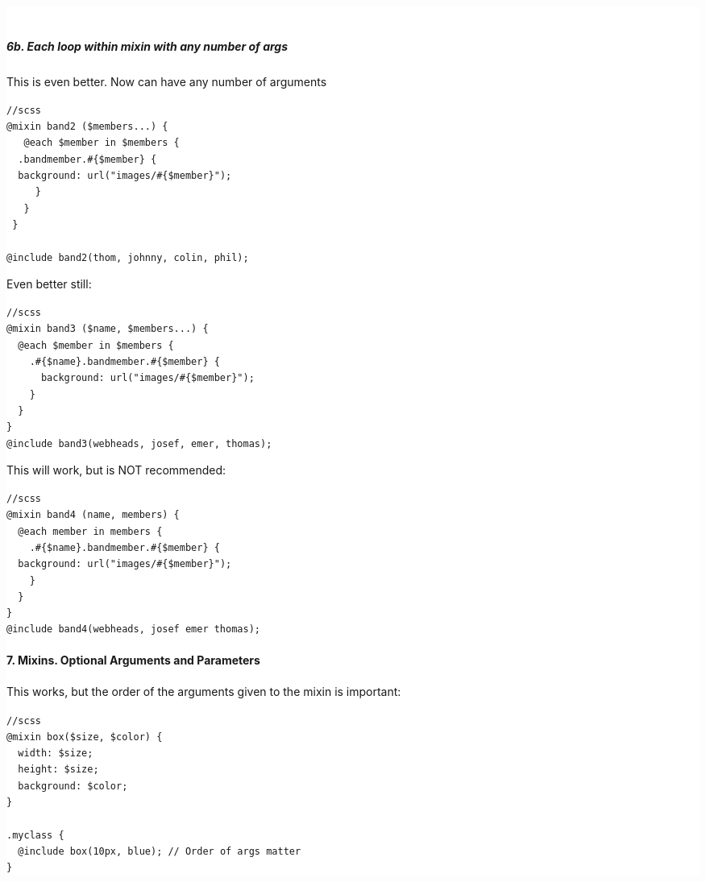 &nbsp; 
##### 6b.  Each loop within mixin with any number of args

This is even better.  Now can have any number of arguments


    //scss
    @mixin band2 ($members...) {
       @each $member in $members {
      .bandmember.#{$member} {
      background: url("images/#{$member}");
         }
       }
     }
    
    @include band2(thom, johnny, colin, phil);

 Even better still:

    //scss
    @mixin band3 ($name, $members...) {
      @each $member in $members {
        .#{$name}.bandmember.#{$member} {
          background: url("images/#{$member}");
        }
      }
    }
    @include band3(webheads, josef, emer, thomas);


This will work, but is NOT recommended:

    //scss
    @mixin band4 (name, members) {
      @each member in members {
        .#{$name}.bandmember.#{$member} {
      background: url("images/#{$member}");
        }
      }
    }
    @include band4(webheads, josef emer thomas);


#### 7.  Mixins. Optional Arguments and Parameters

This works, but the order of the arguments given to the mixin is important:

    //scss
    @mixin box($size, $color) {
      width: $size;
      height: $size;
      background: $color;
    }
    
    .myclass {
      @include box(10px, blue); // Order of args matter
    }
